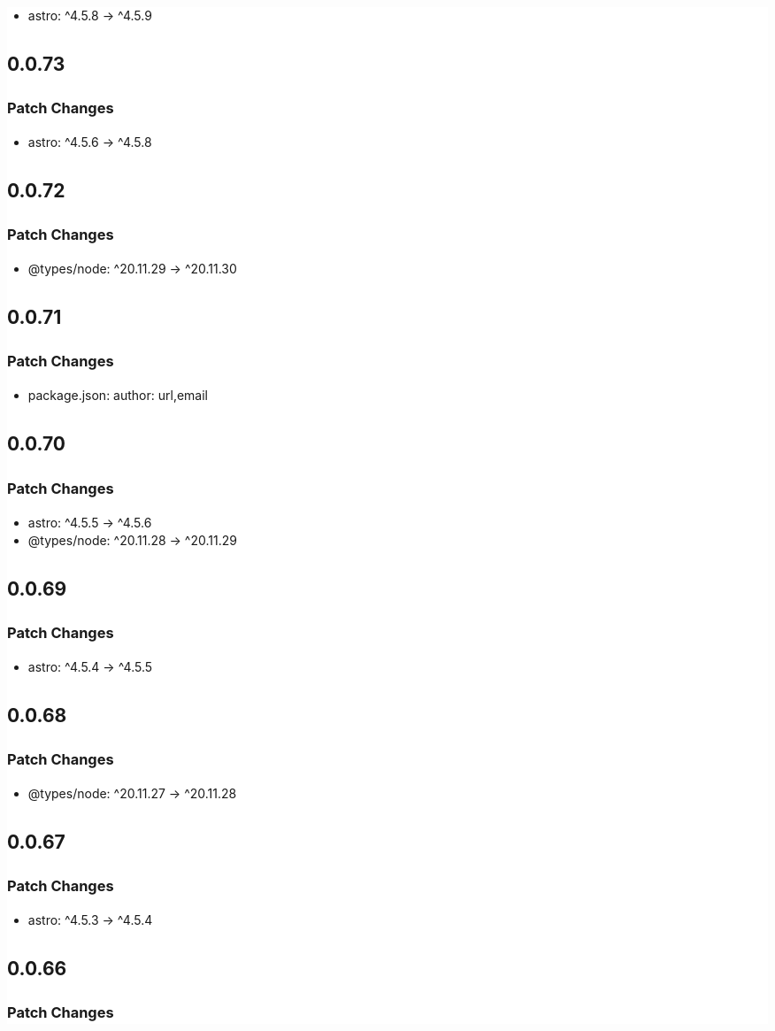 - astro: ^4.5.8 -> ^4.5.9

## 0.0.73

### Patch Changes

- astro: ^4.5.6 -> ^4.5.8

## 0.0.72

### Patch Changes

- @types/node: ^20.11.29 -> ^20.11.30

## 0.0.71

### Patch Changes

- package.json: author: url,email

## 0.0.70

### Patch Changes

- astro: ^4.5.5 -> ^4.5.6
- @types/node: ^20.11.28 -> ^20.11.29

## 0.0.69

### Patch Changes

- astro: ^4.5.4 -> ^4.5.5

## 0.0.68

### Patch Changes

- @types/node: ^20.11.27 -> ^20.11.28

## 0.0.67

### Patch Changes

- astro: ^4.5.3 -> ^4.5.4

## 0.0.66

### Patch Changes
